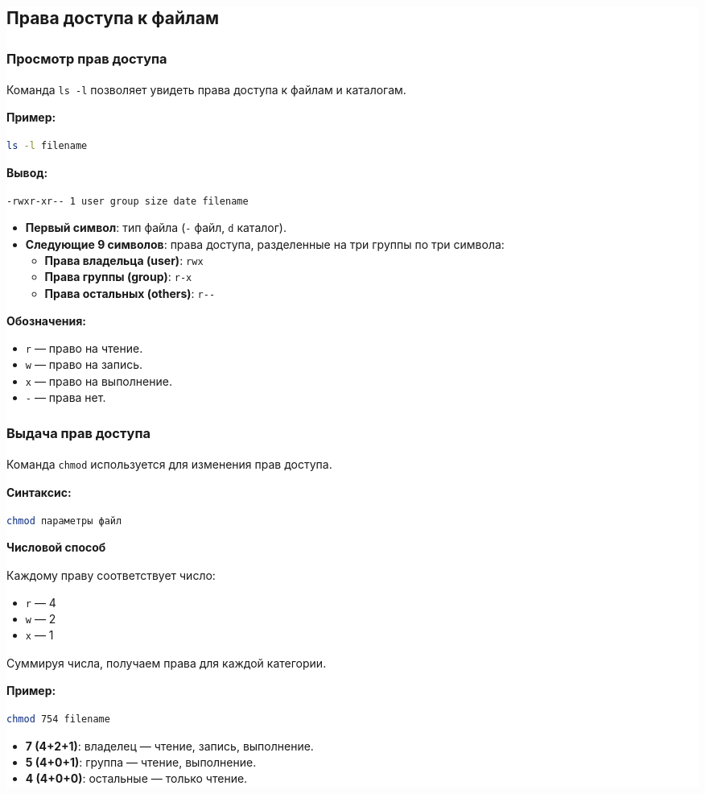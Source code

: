 
## Права доступа к файлам

### Просмотр прав доступа

Команда `ls -l` позволяет увидеть права доступа к файлам и каталогам.

**Пример:**

```bash
ls -l filename
```

**Вывод:**

```
-rwxr-xr-- 1 user group size date filename
```

- **Первый символ**: тип файла (`-` файл, `d` каталог).
- **Следующие 9 символов**: права доступа, разделенные на три группы по три символа:
  - **Права владельца (user)**: `rwx`
  - **Права группы (group)**: `r-x`
  - **Права остальных (others)**: `r--`

**Обозначения:**

- `r` — право на чтение.
- `w` — право на запись.
- `x` — право на выполнение.
- `-` — права нет.

### Выдача прав доступа

Команда `chmod` используется для изменения прав доступа.

**Синтаксис:**

```bash
chmod параметры файл
```

**Числовой способ**

Каждому праву соответствует число:

- `r` — 4
- `w` — 2
- `x` — 1

Суммируя числа, получаем права для каждой категории.

**Пример:**

```bash
chmod 754 filename
```

- **7 (4+2+1)**: владелец — чтение, запись, выполнение.
- **5 (4+0+1)**: группа — чтение, выполнение.
- **4 (4+0+0)**: остальные — только чтение.
